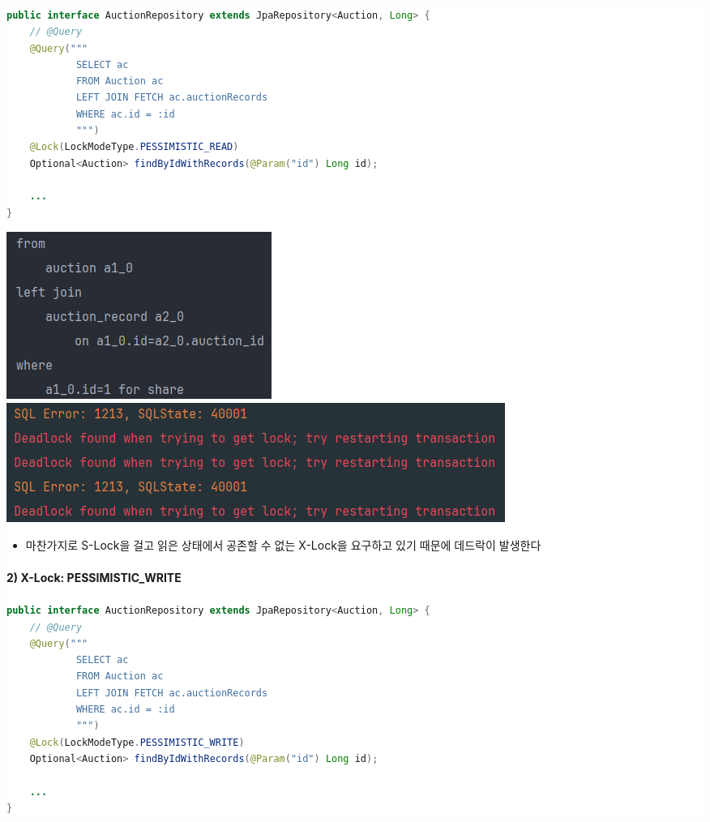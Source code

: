 ```java
public interface AuctionRepository extends JpaRepository<Auction, Long> {
    // @Query
    @Query("""
            SELECT ac
            FROM Auction ac
            LEFT JOIN FETCH ac.auctionRecords
            WHERE ac.id = :id
            """)
    @Lock(LockModeType.PESSIMISTIC_READ)
    Optional<Auction> findByIdWithRecords(@Param("id") Long id);
    
    ...
}
```

<div style="text-align: left">
  <img src="/assets/img/posts/2023-11-13-경매%20입찰%20&%20작품%20구매%20동시성%20문제%20해결%201)%20DB%20Lock/img8.png" alt="img"/>
</div>
<div style="text-align: left">
  <img src="/assets/img/posts/2023-11-13-경매%20입찰%20&%20작품%20구매%20동시성%20문제%20해결%201)%20DB%20Lock/img9.png" alt="img"/>
</div>

- 마찬가지로 S-Lock을 걸고 읽은 상태에서 공존할 수 없는 X-Lock을 요구하고 있기 때문에 데드락이 발생한다

#### 2) X-Lock: PESSIMISTIC_WRITE

```java
public interface AuctionRepository extends JpaRepository<Auction, Long> {
    // @Query
    @Query("""
            SELECT ac
            FROM Auction ac
            LEFT JOIN FETCH ac.auctionRecords
            WHERE ac.id = :id
            """)
    @Lock(LockModeType.PESSIMISTIC_WRITE)
    Optional<Auction> findByIdWithRecords(@Param("id") Long id);
    
    ...
}
```
